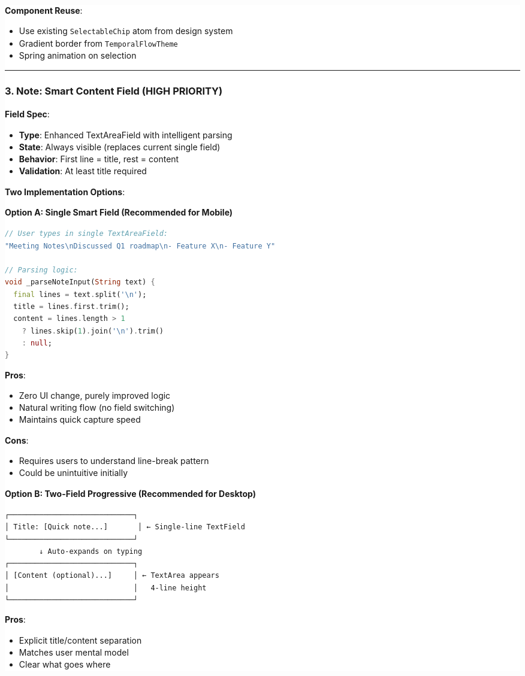 **Component Reuse**:
- Use existing `SelectableChip` atom from design system
- Gradient border from `TemporalFlowTheme`
- Spring animation on selection

---

### 3. Note: Smart Content Field (HIGH PRIORITY)

**Field Spec**:
- **Type**: Enhanced TextAreaField with intelligent parsing
- **State**: Always visible (replaces current single field)
- **Behavior**: First line = title, rest = content
- **Validation**: At least title required

**Two Implementation Options**:

**Option A: Single Smart Field (Recommended for Mobile)**
```dart
// User types in single TextAreaField:
"Meeting Notes\nDiscussed Q1 roadmap\n- Feature X\n- Feature Y"

// Parsing logic:
void _parseNoteInput(String text) {
  final lines = text.split('\n');
  title = lines.first.trim();
  content = lines.length > 1
    ? lines.skip(1).join('\n').trim()
    : null;
}
```

**Pros**:
- Zero UI change, purely improved logic
- Natural writing flow (no field switching)
- Maintains quick capture speed

**Cons**:
- Requires users to understand line-break pattern
- Could be unintuitive initially

**Option B: Two-Field Progressive (Recommended for Desktop)**
```
┌─────────────────────────────┐
│ Title: [Quick note...]       │ ← Single-line TextField
└─────────────────────────────┘
        ↓ Auto-expands on typing
┌─────────────────────────────┐
│ [Content (optional)...]     │ ← TextArea appears
│                             │   4-line height
└─────────────────────────────┘
```

**Pros**:
- Explicit title/content separation
- Matches user mental model
- Clear what goes where
